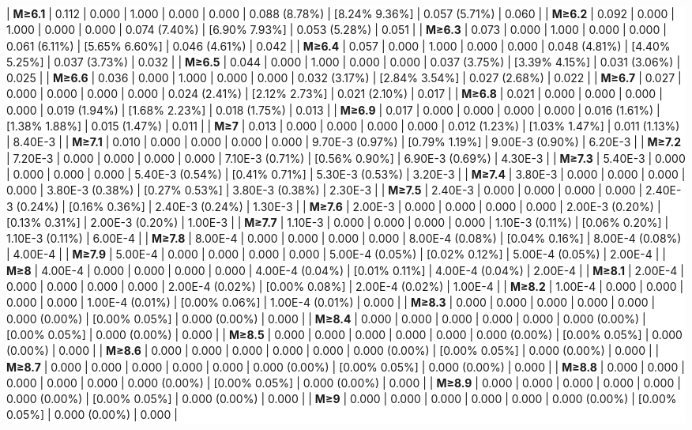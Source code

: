 | **M&ge;6.1** | 0.112 | 0.000 | 1.000 | 0.000 | 0.000 | 0.088 (8.78%) | [8.24% 9.36%] | 0.057 (5.71%) | 0.060 |
| **M&ge;6.2** | 0.092 | 0.000 | 1.000 | 0.000 | 0.000 | 0.074 (7.40%) | [6.90% 7.93%] | 0.053 (5.28%) | 0.051 |
| **M&ge;6.3** | 0.073 | 0.000 | 1.000 | 0.000 | 0.000 | 0.061 (6.11%) | [5.65% 6.60%] | 0.046 (4.61%) | 0.042 |
| **M&ge;6.4** | 0.057 | 0.000 | 1.000 | 0.000 | 0.000 | 0.048 (4.81%) | [4.40% 5.25%] | 0.037 (3.73%) | 0.032 |
| **M&ge;6.5** | 0.044 | 0.000 | 1.000 | 0.000 | 0.000 | 0.037 (3.75%) | [3.39% 4.15%] | 0.031 (3.06%) | 0.025 |
| **M&ge;6.6** | 0.036 | 0.000 | 1.000 | 0.000 | 0.000 | 0.032 (3.17%) | [2.84% 3.54%] | 0.027 (2.68%) | 0.022 |
| **M&ge;6.7** | 0.027 | 0.000 | 0.000 | 0.000 | 0.000 | 0.024 (2.41%) | [2.12% 2.73%] | 0.021 (2.10%) | 0.017 |
| **M&ge;6.8** | 0.021 | 0.000 | 0.000 | 0.000 | 0.000 | 0.019 (1.94%) | [1.68% 2.23%] | 0.018 (1.75%) | 0.013 |
| **M&ge;6.9** | 0.017 | 0.000 | 0.000 | 0.000 | 0.000 | 0.016 (1.61%) | [1.38% 1.88%] | 0.015 (1.47%) | 0.011 |
| **M&ge;7** | 0.013 | 0.000 | 0.000 | 0.000 | 0.000 | 0.012 (1.23%) | [1.03% 1.47%] | 0.011 (1.13%) | 8.40E-3 |
| **M&ge;7.1** | 0.010 | 0.000 | 0.000 | 0.000 | 0.000 | 9.70E-3 (0.97%) | [0.79% 1.19%] | 9.00E-3 (0.90%) | 6.20E-3 |
| **M&ge;7.2** | 7.20E-3 | 0.000 | 0.000 | 0.000 | 0.000 | 7.10E-3 (0.71%) | [0.56% 0.90%] | 6.90E-3 (0.69%) | 4.30E-3 |
| **M&ge;7.3** | 5.40E-3 | 0.000 | 0.000 | 0.000 | 0.000 | 5.40E-3 (0.54%) | [0.41% 0.71%] | 5.30E-3 (0.53%) | 3.20E-3 |
| **M&ge;7.4** | 3.80E-3 | 0.000 | 0.000 | 0.000 | 0.000 | 3.80E-3 (0.38%) | [0.27% 0.53%] | 3.80E-3 (0.38%) | 2.30E-3 |
| **M&ge;7.5** | 2.40E-3 | 0.000 | 0.000 | 0.000 | 0.000 | 2.40E-3 (0.24%) | [0.16% 0.36%] | 2.40E-3 (0.24%) | 1.30E-3 |
| **M&ge;7.6** | 2.00E-3 | 0.000 | 0.000 | 0.000 | 0.000 | 2.00E-3 (0.20%) | [0.13% 0.31%] | 2.00E-3 (0.20%) | 1.00E-3 |
| **M&ge;7.7** | 1.10E-3 | 0.000 | 0.000 | 0.000 | 0.000 | 1.10E-3 (0.11%) | [0.06% 0.20%] | 1.10E-3 (0.11%) | 6.00E-4 |
| **M&ge;7.8** | 8.00E-4 | 0.000 | 0.000 | 0.000 | 0.000 | 8.00E-4 (0.08%) | [0.04% 0.16%] | 8.00E-4 (0.08%) | 4.00E-4 |
| **M&ge;7.9** | 5.00E-4 | 0.000 | 0.000 | 0.000 | 0.000 | 5.00E-4 (0.05%) | [0.02% 0.12%] | 5.00E-4 (0.05%) | 2.00E-4 |
| **M&ge;8** | 4.00E-4 | 0.000 | 0.000 | 0.000 | 0.000 | 4.00E-4 (0.04%) | [0.01% 0.11%] | 4.00E-4 (0.04%) | 2.00E-4 |
| **M&ge;8.1** | 2.00E-4 | 0.000 | 0.000 | 0.000 | 0.000 | 2.00E-4 (0.02%) | [0.00% 0.08%] | 2.00E-4 (0.02%) | 1.00E-4 |
| **M&ge;8.2** | 1.00E-4 | 0.000 | 0.000 | 0.000 | 0.000 | 1.00E-4 (0.01%) | [0.00% 0.06%] | 1.00E-4 (0.01%) | 0.000 |
| **M&ge;8.3** | 0.000 | 0.000 | 0.000 | 0.000 | 0.000 | 0.000 (0.00%) | [0.00% 0.05%] | 0.000 (0.00%) | 0.000 |
| **M&ge;8.4** | 0.000 | 0.000 | 0.000 | 0.000 | 0.000 | 0.000 (0.00%) | [0.00% 0.05%] | 0.000 (0.00%) | 0.000 |
| **M&ge;8.5** | 0.000 | 0.000 | 0.000 | 0.000 | 0.000 | 0.000 (0.00%) | [0.00% 0.05%] | 0.000 (0.00%) | 0.000 |
| **M&ge;8.6** | 0.000 | 0.000 | 0.000 | 0.000 | 0.000 | 0.000 (0.00%) | [0.00% 0.05%] | 0.000 (0.00%) | 0.000 |
| **M&ge;8.7** | 0.000 | 0.000 | 0.000 | 0.000 | 0.000 | 0.000 (0.00%) | [0.00% 0.05%] | 0.000 (0.00%) | 0.000 |
| **M&ge;8.8** | 0.000 | 0.000 | 0.000 | 0.000 | 0.000 | 0.000 (0.00%) | [0.00% 0.05%] | 0.000 (0.00%) | 0.000 |
| **M&ge;8.9** | 0.000 | 0.000 | 0.000 | 0.000 | 0.000 | 0.000 (0.00%) | [0.00% 0.05%] | 0.000 (0.00%) | 0.000 |
| **M&ge;9** | 0.000 | 0.000 | 0.000 | 0.000 | 0.000 | 0.000 (0.00%) | [0.00% 0.05%] | 0.000 (0.00%) | 0.000 |
